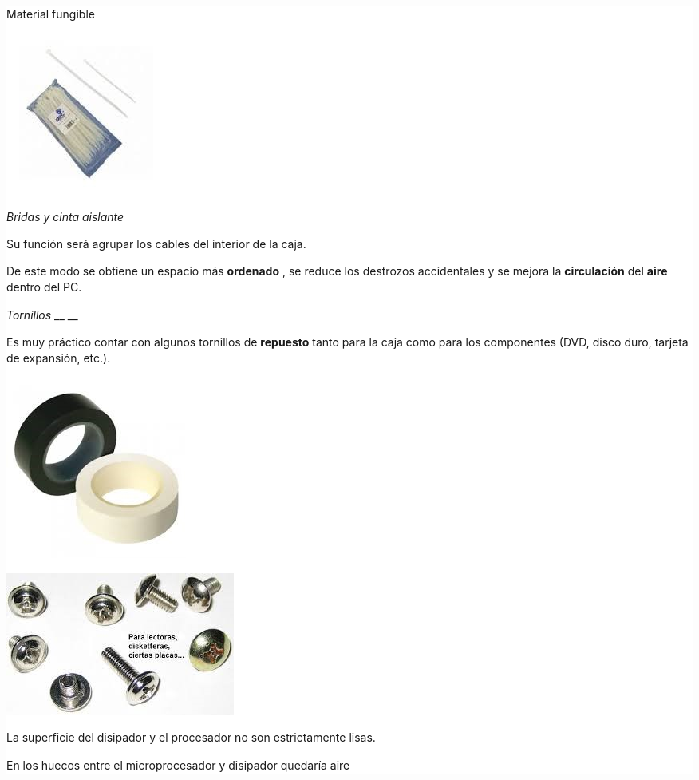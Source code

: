 Material fungible

![imagen](img/1_Herramientas18.jpg)

_Bridas y cinta aislante_

Su función será agrupar los cables del interior de la caja\.

De este modo se obtiene un espacio más  __ordenado__ , se reduce los destrozos accidentales y se mejora la  __circulación__  del  __aire__  dentro del PC\.

_Tornillos_  __ __

Es muy práctico contar con algunos tornillos de  __repuesto__  tanto para la caja como para los componentes \(DVD, disco duro, tarjeta de expansión, etc\.\)\.

![imagen](img/1_Herramientas19.jpg)

![imagen](img/1_Herramientas20.jpg)

La superficie del disipador y el procesador no son estrictamente lisas\.

En los huecos entre el microprocesador y disipador quedaría aire
